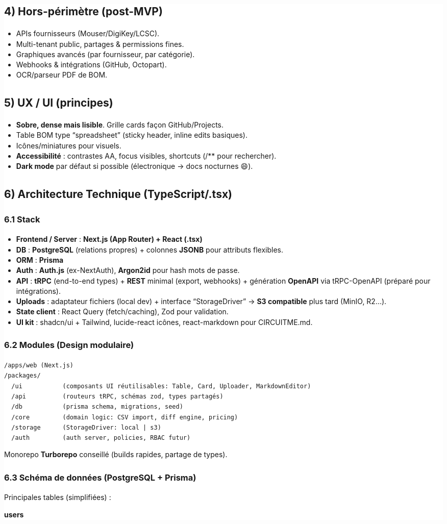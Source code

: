 ## 4) Hors-périmètre (post-MVP)

* APIs fournisseurs (Mouser/DigiKey/LCSC).
* Multi-tenant public, partages & permissions fines.
* Graphiques avancés (par fournisseur, par catégorie).
* Webhooks & intégrations (GitHub, Octopart).
* OCR/parseur PDF de BOM.

## 5) UX / UI (principes)

* **Sobre, dense mais lisible**. Grille cards façon GitHub/Projects.
* Table BOM type “spreadsheet” (sticky header, inline edits basiques).
* Icônes/miniatures pour visuels.
* **Accessibilité** : contrastes AA, focus visibles, shortcuts (/\*\* pour rechercher).
* **Dark mode** par défaut si possible (électronique → docs nocturnes 😄).

## 6) Architecture Technique (TypeScript/.tsx)

### 6.1 Stack

* **Frontend / Server** : **Next.js (App Router) + React (.tsx)**
* **DB** : **PostgreSQL** (relations propres) + colonnes **JSONB** pour attributs flexibles.
* **ORM** : **Prisma**
* **Auth** : **Auth.js** (ex-NextAuth), **Argon2id** pour hash mots de passe.
* **API** : **tRPC** (end-to-end types) + **REST** minimal (export, webhooks) + génération **OpenAPI** via tRPC-OpenAPI (préparé pour intégrations).
* **Uploads** : adaptateur fichiers (local dev) + interface “StorageDriver” → **S3 compatible** plus tard (MinIO, R2…).
* **State client** : React Query (fetch/caching), Zod pour validation.
* **UI kit** : shadcn/ui + Tailwind, lucide-react icônes, react-markdown pour CIRCUITME.md.

### 6.2 Modules (Design modulaire)

```
/apps/web (Next.js)
/packages/
  /ui           (composants UI réutilisables: Table, Card, Uploader, MarkdownEditor)
  /api          (routeurs tRPC, schémas zod, types partagés)
  /db           (prisma schema, migrations, seed)
  /core         (domain logic: CSV import, diff engine, pricing)
  /storage      (StorageDriver: local | s3)
  /auth         (auth server, policies, RBAC futur)
```

Monorepo **Turborepo** conseillé (builds rapides, partage de types).

### 6.3 Schéma de données (PostgreSQL + Prisma)

Principales tables (simplifiées) :

**users**
